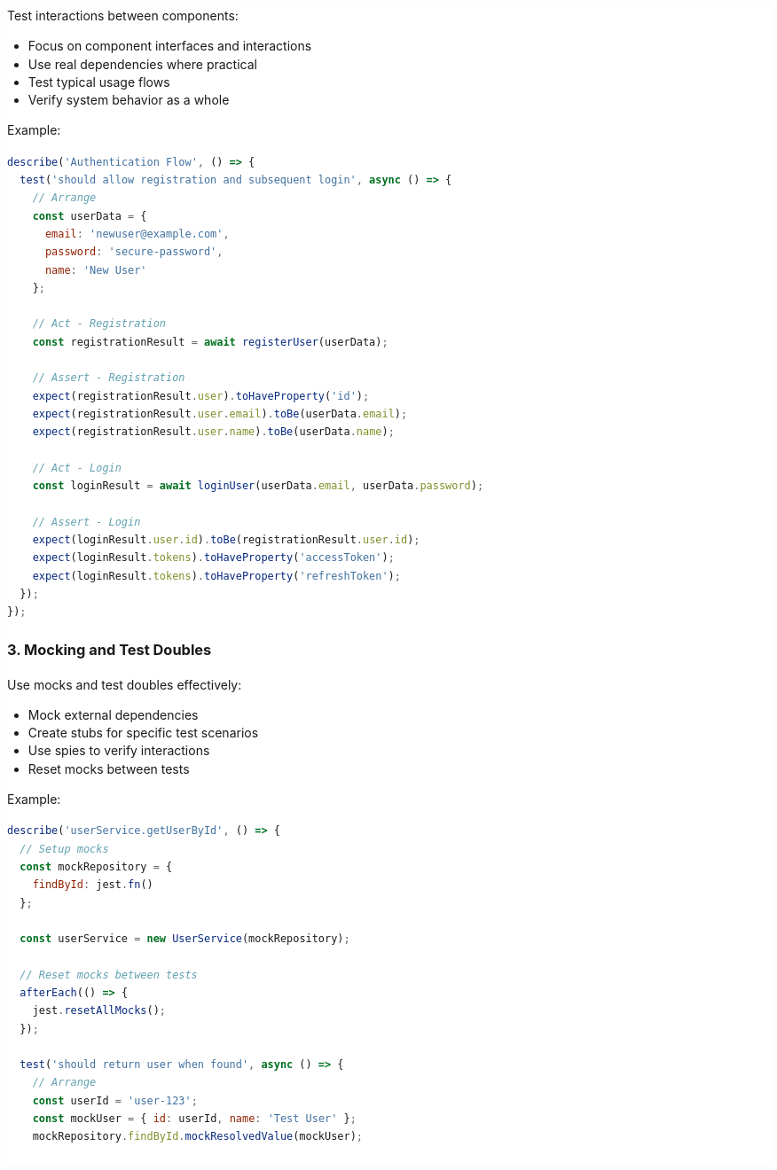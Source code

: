 Test interactions between components:
- Focus on component interfaces and interactions
- Use real dependencies where practical
- Test typical usage flows
- Verify system behavior as a whole

Example:
```javascript
describe('Authentication Flow', () => {
  test('should allow registration and subsequent login', async () => {
    // Arrange
    const userData = {
      email: 'newuser@example.com',
      password: 'secure-password',
      name: 'New User'
    };
    
    // Act - Registration
    const registrationResult = await registerUser(userData);
    
    // Assert - Registration
    expect(registrationResult.user).toHaveProperty('id');
    expect(registrationResult.user.email).toBe(userData.email);
    expect(registrationResult.user.name).toBe(userData.name);
    
    // Act - Login
    const loginResult = await loginUser(userData.email, userData.password);
    
    // Assert - Login
    expect(loginResult.user.id).toBe(registrationResult.user.id);
    expect(loginResult.tokens).toHaveProperty('accessToken');
    expect(loginResult.tokens).toHaveProperty('refreshToken');
  });
});
```

### 3. Mocking and Test Doubles

Use mocks and test doubles effectively:
- Mock external dependencies
- Create stubs for specific test scenarios
- Use spies to verify interactions
- Reset mocks between tests

Example:
```javascript
describe('userService.getUserById', () => {
  // Setup mocks
  const mockRepository = {
    findById: jest.fn()
  };
  
  const userService = new UserService(mockRepository);
  
  // Reset mocks between tests
  afterEach(() => {
    jest.resetAllMocks();
  });
  
  test('should return user when found', async () => {
    // Arrange
    const userId = 'user-123';
    const mockUser = { id: userId, name: 'Test User' };
    mockRepository.findById.mockResolvedValue(mockUser);
    
```